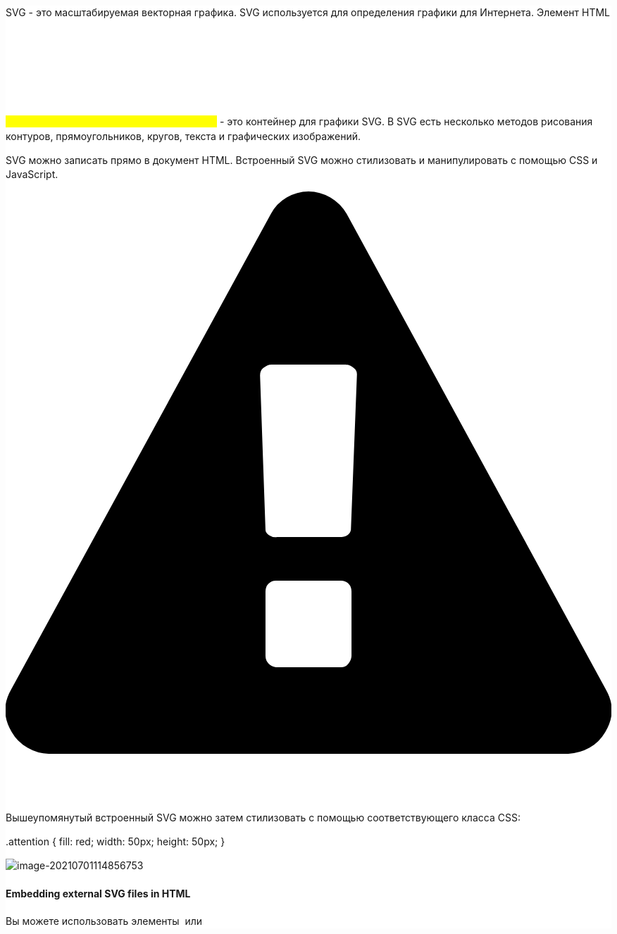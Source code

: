 SVG - это масштабируемая векторная графика. SVG используется для определения графики для Интернета. Элемент HTML <mark><svg></mark> - это контейнер для графики SVG.
В SVG есть несколько методов рисования контуров, прямоугольников, кругов, текста и графических изображений.

SVG можно записать прямо в документ HTML. Встроенный SVG можно стилизовать и манипулировать с помощью CSS и JavaScript.

<body>

<svg class="attention" xmlns="http://www.w3.org/2000/svg"
xmlns:xlink="http://www.w3.org/1999/xlink" viewBox="0 0 1000 1000" >
<path id="attention"
d="m571,767l0,-106q0,-8,-5,-13t-12,-5l-108,0q-7,0,-12,5t-5,13l0,106q0,8,5,13t12,6l108,0q7,0,12,-6t5
,-13Zm-1,-208l10,-257q0,-6,-5,-10q-7,-6,-14,-6l-122,0q-7,0,-14,6q-5,4,-5,12l9,255q0,5,6,9t13,3l103,
0q8,0,13,-3t6,-9Zm-7,-522l428,786q20,35,-1,70q-10,17,-26,26t-35,10l-858,0q-18,0,-35,-10t-26,-26q-21
,-35,-1,-70l429,-786q9,-17,26,-27t36,-10t36,10t27,27Z" />
</svg>

</body>

Вышеупомянутый встроенный SVG можно затем стилизовать с помощью соответствующего класса CSS:

.attention {
fill: red;
width: 50px;
height: 50px;
}

![image-20210701114856753](/home/sabyrzhan/snap/typora/39/.config/Typora/typora-user-images/image-20210701114856753.png)

<h4>Embedding external SVG files in HTML</h4>

Вы можете использовать элементы <mark><img></mark> или <mark><object></mark> для встраивания внешних элементов SVG. Установка <b>height</b> и <b>width</b> необязательно, но настоятельно рекомендуется.

<img src="attention.svg" width="50" height="50">

/<object type="image/svg+xml" data="attention.svg" width="50" height="50">

В отличие от <mark><img></mark>, <mark><object></mark> напрямую импортирует SVG в документ, поэтому им можно управлять с помощью Javascript и CSS.

<h4>Embedding SVG using CSS</h4>

Вы можете добавлять внешние файлы SVG, используя свойство background-image, как и любое другое изображение.

HTML:

-<div class="attention"></div>

CSS:

.attention {

background-image: url(attension.svg);

background-size: 100% 100%;
